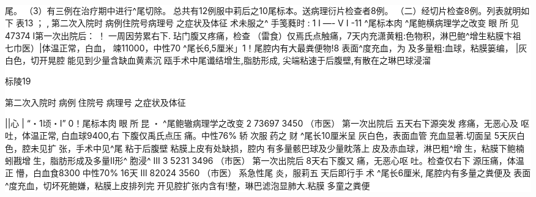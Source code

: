 尾。
（3）有三例在治疗期中进行^尾切除。
总共有12例服中莉后之10尾标本。送病理衍片检查者8例。
（二）经切片检查8例。列表就明如下
表13
；	, 第二次入院时
病例住院号病理号
之症状及体征
术未服之^ 手笺蕤时 : 1 I —- V I -11
^尾标本肉
^尾鲍横病理学之改变
眼 所 见
47374
I第一次出院后：
！ 一周因劳累右下.
玷门腹又疼痛，检查
（雷食）仅焉氏点触痛，7天内充潇黄粗:色物积，淋巴鲍^增生粘膜卞祖 七巾医）|体温正常，白血，
竦11000，中性70
^尾长6,5厘米」1！尾腔内有大最粪便物!8 表面^度充血，为 及多量粗:血球，粘膜篓编， |灰白色，切开晃腔 能见到少量含缺血黄素沉
瓯手术中尾谶结增生,脂肪形成, 尖端粘速于后腹壁,有散在之琳巴球浸溜


标陵19

第二次入院时
病例
住院号
病理号
之症状及体征

||心 | “・1顷・I”
0！尾标本肉
眼 所 昆
・
^尾鲍辙病理学之改变
2
73697
3450 （市医）
第一次出院后 五天右下源突发 疼痛，无恶心及 呕吐，体温正常, 白血球9400,右 下腹仅禹氏点压 痛。中性76%
轿
次服 药之
财
^尾长10厘米呈 灰白色，表面血管 充血显著.切面呈 5天灰白色，腔未见扩 张，手术中见^尾 粘于后腹壁
粘膜上皮有处缺损，腔内 有多量骸巴球及少量眈落上 皮及赤血球，淋巴粗^增 生，粘膜下鲍楠蚓戡增 生，脂肪形成及多量II形^ 胞浸^
III
3
5231
3496 （市医）
第一次出院后 8天右下腹又 痛，无恶心呕 吐。检查仅右下 源压痛，体温正 懵，白血食8300 中性70%
16天
III
82024
3560 （市医）
系急性尾 炎，服莉五 天后即行手 术
^尾长6厘米,
尾腔内有多量之粪便及 表面^度充血，切坏死鲍嫌，粘膜上皮排列完 开见腔扩张内含有!整，琳巴滤泡显肺大.粘膜 多童之粪便

